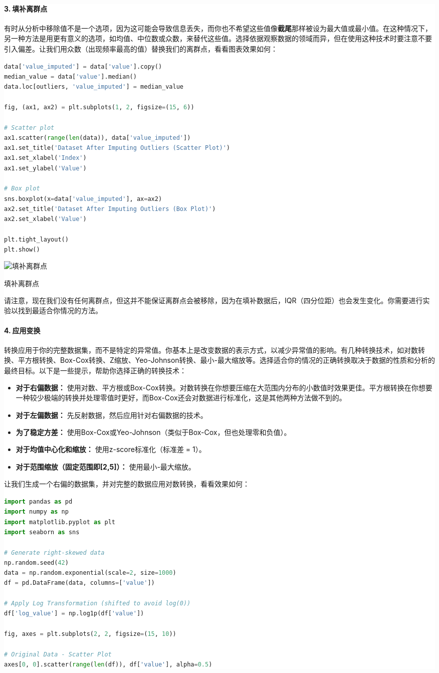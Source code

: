 #### 3\. 填补离群点

有时从分析中移除值不是一个选项，因为这可能会导致信息丢失，而你也不希望这些值像**截尾**那样被设为最大值或最小值。在这种情况下，另一种方法是用更有意义的选项，如均值、中位数或众数，来替代这些值。选择依据观察数据的领域而异，但在使用这种技术时要注意不要引入偏差。让我们用众数（出现频率最高的值）替换我们的离群点，看看图表效果如何：

```py
data['value_imputed'] = data['value'].copy()
median_value = data['value'].median()
data.loc[outliers, 'value_imputed'] = median_value

fig, (ax1, ax2) = plt.subplots(1, 2, figsize=(15, 6))

# Scatter plot
ax1.scatter(range(len(data)), data['value_imputed'])
ax1.set_title('Dataset After Imputing Outliers (Scatter Plot)')
ax1.set_xlabel('Index')
ax1.set_ylabel('Value')

# Box plot
sns.boxplot(x=data['value_imputed'], ax=ax2)
ax2.set_title('Dataset After Imputing Outliers (Box Plot)')
ax2.set_xlabel('Value')

plt.tight_layout()
plt.show()
```

![填补离群点](../Images/1743fdb42e0d8bf5950eb9642a87bb47.png)

填补离群点

请注意，现在我们没有任何离群点，但这并不能保证离群点会被移除，因为在填补数据后，IQR（四分位距）也会发生变化。你需要进行实验以找到最适合你情况的方法。

#### 4\. 应用变换

转换应用于你的完整数据集，而不是特定的异常值。你基本上是改变数据的表示方式，以减少异常值的影响。有几种转换技术，如对数转换、平方根转换、Box-Cox转换、Z缩放、Yeo-Johnson转换、最小-最大缩放等。选择适合你的情况的正确转换取决于数据的性质和分析的最终目标。以下是一些提示，帮助你选择正确的转换技术：

+   **对于右偏数据：** 使用对数、平方根或Box-Cox转换。对数转换在你想要压缩在大范围内分布的小数值时效果更佳。平方根转换在你想要一种较少极端的转换并处理零值时更好，而Box-Cox还会对数据进行标准化，这是其他两种方法做不到的。

+   **对于左偏数据：** 先反射数据，然后应用针对右偏数据的技术。

+   **为了稳定方差：** 使用Box-Cox或Yeo-Johnson（类似于Box-Cox，但也处理零和负值）。

+   **对于均值中心化和缩放：** 使用z-score标准化（标准差 = 1）。

+   **对于范围缩放（固定范围即[2,5]）：** 使用最小-最大缩放。

让我们生成一个右偏的数据集，并对完整的数据应用对数转换，看看效果如何：

```py
import pandas as pd
import numpy as np
import matplotlib.pyplot as plt
import seaborn as sns

# Generate right-skewed data
np.random.seed(42)
data = np.random.exponential(scale=2, size=1000)
df = pd.DataFrame(data, columns=['value'])

# Apply Log Transformation (shifted to avoid log(0))
df['log_value'] = np.log1p(df['value'])

fig, axes = plt.subplots(2, 2, figsize=(15, 10))

# Original Data - Scatter Plot
axes[0, 0].scatter(range(len(df)), df['value'], alpha=0.5)
```